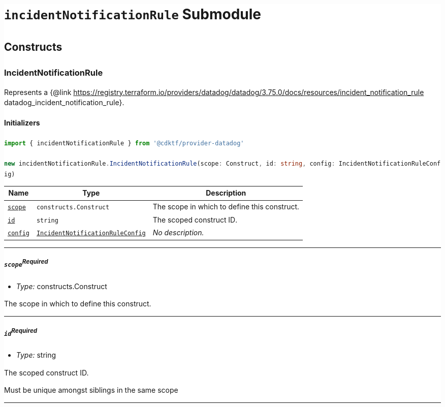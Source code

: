 # `incidentNotificationRule` Submodule <a name="`incidentNotificationRule` Submodule" id="@cdktf/provider-datadog.incidentNotificationRule"></a>

## Constructs <a name="Constructs" id="Constructs"></a>

### IncidentNotificationRule <a name="IncidentNotificationRule" id="@cdktf/provider-datadog.incidentNotificationRule.IncidentNotificationRule"></a>

Represents a {@link https://registry.terraform.io/providers/datadog/datadog/3.75.0/docs/resources/incident_notification_rule datadog_incident_notification_rule}.

#### Initializers <a name="Initializers" id="@cdktf/provider-datadog.incidentNotificationRule.IncidentNotificationRule.Initializer"></a>

```typescript
import { incidentNotificationRule } from '@cdktf/provider-datadog'

new incidentNotificationRule.IncidentNotificationRule(scope: Construct, id: string, config: IncidentNotificationRuleConfig)
```

| **Name** | **Type** | **Description** |
| --- | --- | --- |
| <code><a href="#@cdktf/provider-datadog.incidentNotificationRule.IncidentNotificationRule.Initializer.parameter.scope">scope</a></code> | <code>constructs.Construct</code> | The scope in which to define this construct. |
| <code><a href="#@cdktf/provider-datadog.incidentNotificationRule.IncidentNotificationRule.Initializer.parameter.id">id</a></code> | <code>string</code> | The scoped construct ID. |
| <code><a href="#@cdktf/provider-datadog.incidentNotificationRule.IncidentNotificationRule.Initializer.parameter.config">config</a></code> | <code><a href="#@cdktf/provider-datadog.incidentNotificationRule.IncidentNotificationRuleConfig">IncidentNotificationRuleConfig</a></code> | *No description.* |

---

##### `scope`<sup>Required</sup> <a name="scope" id="@cdktf/provider-datadog.incidentNotificationRule.IncidentNotificationRule.Initializer.parameter.scope"></a>

- *Type:* constructs.Construct

The scope in which to define this construct.

---

##### `id`<sup>Required</sup> <a name="id" id="@cdktf/provider-datadog.incidentNotificationRule.IncidentNotificationRule.Initializer.parameter.id"></a>

- *Type:* string

The scoped construct ID.

Must be unique amongst siblings in the same scope

---